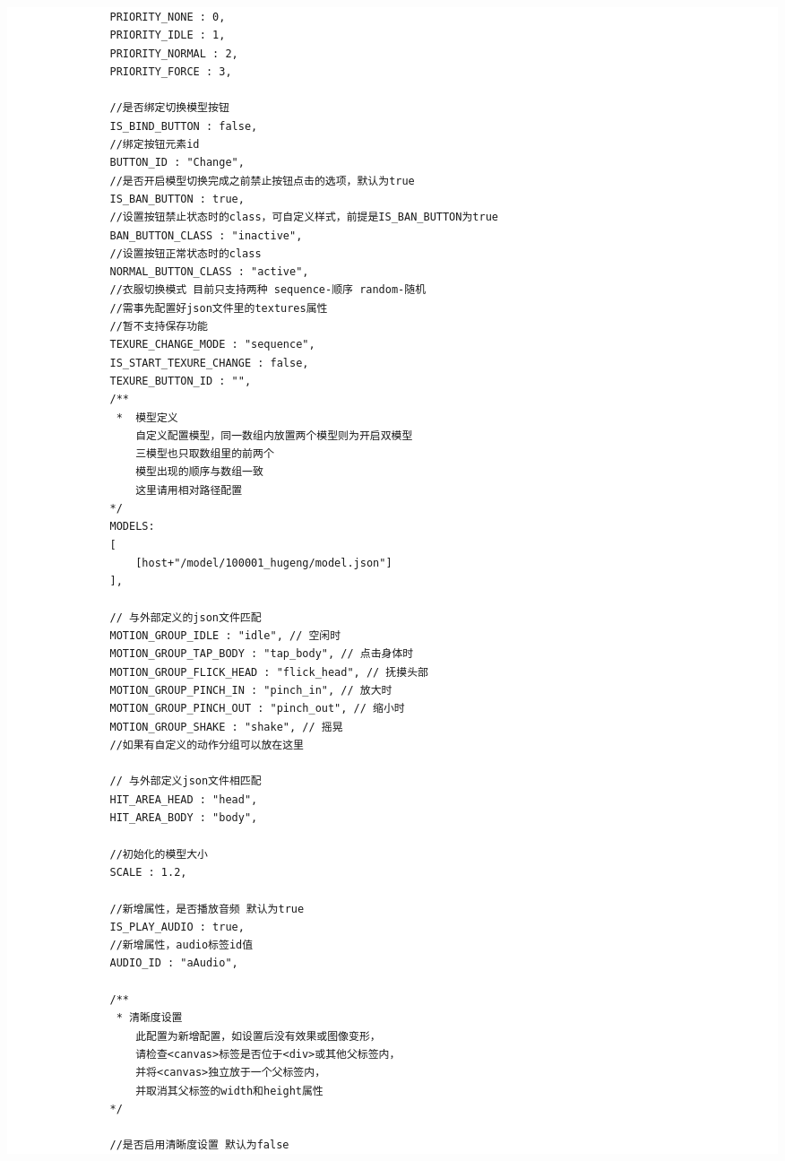 ```
                PRIORITY_NONE : 0,
                PRIORITY_IDLE : 1,
                PRIORITY_NORMAL : 2,
                PRIORITY_FORCE : 3,

                //是否绑定切换模型按钮
                IS_BIND_BUTTON : false,
                //绑定按钮元素id
                BUTTON_ID : "Change",
                //是否开启模型切换完成之前禁止按钮点击的选项，默认为true
                IS_BAN_BUTTON : true,
                //设置按钮禁止状态时的class，可自定义样式，前提是IS_BAN_BUTTON为true
                BAN_BUTTON_CLASS : "inactive",
                //设置按钮正常状态时的class
                NORMAL_BUTTON_CLASS : "active",
                //衣服切换模式 目前只支持两种 sequence-顺序 random-随机
                //需事先配置好json文件里的textures属性
                //暂不支持保存功能
                TEXURE_CHANGE_MODE : "sequence",
                IS_START_TEXURE_CHANGE : false,
                TEXURE_BUTTON_ID : "",
                /**
                 *  模型定义
                    自定义配置模型，同一数组内放置两个模型则为开启双模型
                    三模型也只取数组里的前两个
                    模型出现的顺序与数组一致
                    这里请用相对路径配置
                */
                MODELS:
                [
                    [host+"/model/100001_hugeng/model.json"]
                ],

                // 与外部定义的json文件匹配
                MOTION_GROUP_IDLE : "idle", // 空闲时
                MOTION_GROUP_TAP_BODY : "tap_body", // 点击身体时
                MOTION_GROUP_FLICK_HEAD : "flick_head", // 抚摸头部
                MOTION_GROUP_PINCH_IN : "pinch_in", // 放大时
                MOTION_GROUP_PINCH_OUT : "pinch_out", // 缩小时
                MOTION_GROUP_SHAKE : "shake", // 摇晃
                //如果有自定义的动作分组可以放在这里

                // 与外部定义json文件相匹配
                HIT_AREA_HEAD : "head",
                HIT_AREA_BODY : "body",
                
                //初始化的模型大小
                SCALE : 1.2,
                
                //新增属性，是否播放音频 默认为true
                IS_PLAY_AUDIO : true,
                //新增属性，audio标签id值   
                AUDIO_ID : "aAudio",
                
                /**
                 * 清晰度设置
                    此配置为新增配置，如设置后没有效果或图像变形，
                    请检查<canvas>标签是否位于<div>或其他父标签内，
                    并将<canvas>独立放于一个父标签内，
                    并取消其父标签的width和height属性
                */
                
                //是否启用清晰度设置 默认为false
```